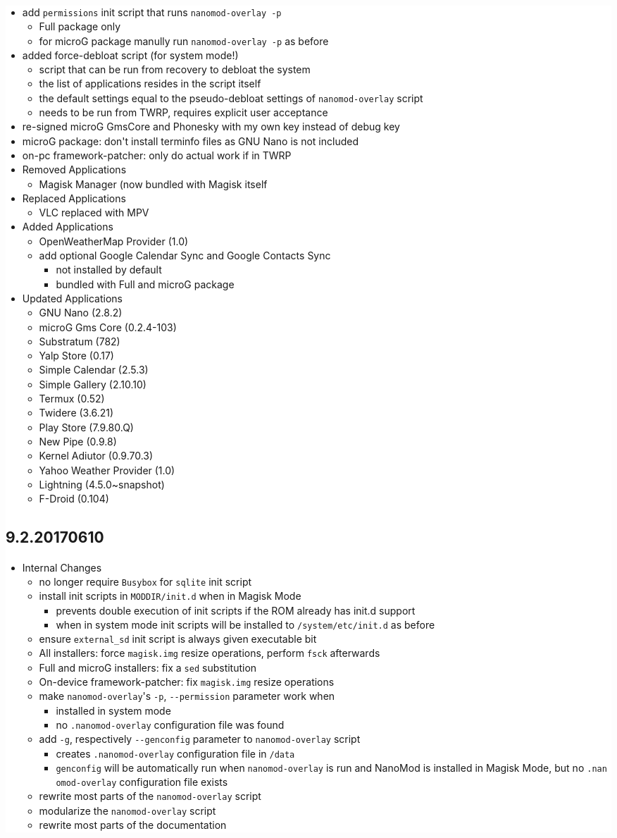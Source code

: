   * add `permissions` init script that runs `nanomod-overlay -p`
     * Full package only
     * for microG package manully run `nanomod-overlay -p` as before
  * added force-debloat script (for system mode!)
     * script that can be run from recovery to debloat the system
     * the list of applications resides in the script itself
     * the default settings equal to the pseudo-debloat settings of `nanomod-overlay` script
     * needs to be run from TWRP, requires explicit user acceptance
  * re-signed microG GmsCore and Phonesky with my own key instead of debug key
  * microG package: don't install terminfo files as GNU Nano is not included
  * on-pc framework-patcher: only do actual work if in TWRP
* Removed Applications
  * Magisk Manager (now bundled with Magisk itself
* Replaced Applications
  * VLC replaced with MPV
* Added Applications
  * OpenWeatherMap Provider (1.0)
  * add optional Google Calendar Sync and Google Contacts Sync
     * not installed by default
     * bundled with Full and microG package
* Updated Applications
  * GNU Nano (2.8.2)
  * microG Gms Core (0.2.4-103)
  * Substratum (782)
  * Yalp Store (0.17)
  * Simple Calendar (2.5.3)
  * Simple Gallery (2.10.10)
  * Termux (0.52)
  * Twidere (3.6.21)
  * Play Store (7.9.80.Q)
  * New Pipe (0.9.8)
  * Kernel Adiutor (0.9.70.3)
  * Yahoo Weather Provider (1.0)
  * Lightning (4.5.0~snapshot)
  * F-Droid (0.104)

## 9.2.20170610
* Internal Changes
  * no longer require `Busybox` for `sqlite` init script
  * install init scripts in `MODDIR/init.d` when in Magisk Mode
     * prevents double execution of init scripts if the ROM already has init.d support
     * when in system mode init scripts will be installed to `/system/etc/init.d` as before
  * ensure `external_sd` init script is always given executable bit
  * All installers: force `magisk.img` resize operations, perform `fsck` afterwards
  * Full and microG installers: fix a `sed` substitution
  * On-device framework-patcher: fix `magisk.img` resize operations
  * make `nanomod-overlay`'s `-p`, `--permission` parameter work when
     * installed in system mode
     * no `.nanomod-overlay` configuration file was found
  * add `-g`, respectively `--genconfig` parameter to `nanomod-overlay` script
     * creates `.nanomod-overlay` configuration file in `/data`
     * `genconfig` will be automatically run when `nanomod-overlay` is run and NanoMod is installed in Magisk Mode, but no `.nanomod-overlay` configuration file exists
  * rewrite most parts of the `nanomod-overlay` script
  * modularize the `nanomod-overlay` script
  * rewrite most parts of the documentation
